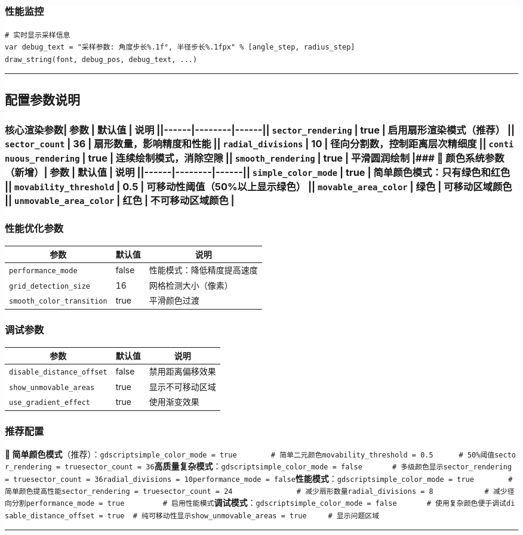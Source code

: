 ### 性能监控

```gdscript
# 实时显示采样信息
var debug_text = "采样参数: 角度步长%.1f°, 半径步长%.1fpx" % [angle_step, radius_step]
draw_string(font, debug_pos, debug_text, ...)
```

---

## 配置参数说明

### 核心渲染参数| 参数 | 默认值 | 说明 ||------|--------|------|| `sector_rendering` | true | 启用扇形渲染模式（推荐） || `sector_count` | 36 | 扇形数量，影响精度和性能 || `radial_divisions` | 10 | 径向分割数，控制距离层次精细度 || `continuous_rendering` | true | 连续绘制模式，消除空隙 || `smooth_rendering` | true | 平滑圆润绘制 |### 🎨 颜色系统参数（新增）| 参数 | 默认值 | 说明 ||------|--------|------|| `simple_color_mode` | true | **简单颜色模式：只有绿色和红色** || `movability_threshold` | 0.5 | 可移动性阈值（50%以上显示绿色） || `movable_area_color` | 绿色 | 可移动区域颜色 || `unmovable_area_color` | 红色 | 不可移动区域颜色 |

### 性能优化参数

| 参数 | 默认值 | 说明 |
|------|--------|------|
| `performance_mode` | false | 性能模式：降低精度提高速度 |
| `grid_detection_size` | 16 | 网格检测大小（像素） |
| `smooth_color_transition` | true | 平滑颜色过渡 |

### 调试参数

| 参数 | 默认值 | 说明 |
|------|--------|------|
| `disable_distance_offset` | false | 禁用距离偏移效果 |
| `show_unmovable_areas` | true | 显示不可移动区域 |
| `use_gradient_effect` | true | 使用渐变效果 |

### 推荐配置

**🎨 简单颜色模式**（推荐）：```gdscriptsimple_color_mode = true        # 简单二元颜色movability_threshold = 0.5      # 50%阈值sector_rendering = truesector_count = 36```**高质量复杂模式**：```gdscriptsimple_color_mode = false       # 多级颜色显示sector_rendering = truesector_count = 36radial_divisions = 10performance_mode = false```**性能模式**：```gdscriptsimple_color_mode = true        # 简单颜色提高性能sector_rendering = truesector_count = 24               # 减少扇形数量radial_divisions = 8            # 减少径向分割performance_mode = true         # 启用性能模式```**调试模式**：```gdscriptsimple_color_mode = false       # 使用复杂颜色便于调试disable_distance_offset = true  # 纯可移动性显示show_unmovable_areas = true     # 显示问题区域```

---